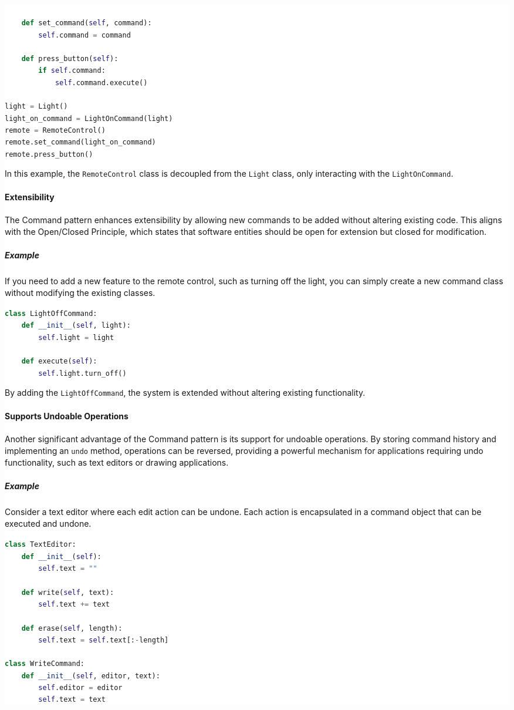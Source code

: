 ```python

    def set_command(self, command):
        self.command = command

    def press_button(self):
        if self.command:
            self.command.execute()

light = Light()
light_on_command = LightOnCommand(light)
remote = RemoteControl()
remote.set_command(light_on_command)
remote.press_button()
```

In this example, the `RemoteControl` class is decoupled from the `Light` class, only interacting with the `LightOnCommand`.

#### Extensibility

The Command pattern enhances extensibility by allowing new commands to be added without altering existing code. This aligns with the Open/Closed Principle, which states that software entities should be open for extension but closed for modification.

##### Example

If you need to add a new feature to the remote control, such as turning off the light, you can simply create a new command class without modifying the existing classes.

```python
class LightOffCommand:
    def __init__(self, light):
        self.light = light

    def execute(self):
        self.light.turn_off()

```

By adding the `LightOffCommand`, the system is extended without altering existing functionality.

#### Supports Undoable Operations

Another significant advantage of the Command pattern is its support for undoable operations. By storing command history and implementing an `undo` method, operations can be reversed, providing a powerful mechanism for applications requiring undo functionality, such as text editors or drawing applications.

##### Example

Consider a text editor where each edit action can be undone. Each action is encapsulated in a command object that can be executed and undone.

```python
class TextEditor:
    def __init__(self):
        self.text = ""

    def write(self, text):
        self.text += text

    def erase(self, length):
        self.text = self.text[:-length]

class WriteCommand:
    def __init__(self, editor, text):
        self.editor = editor
        self.text = text
```